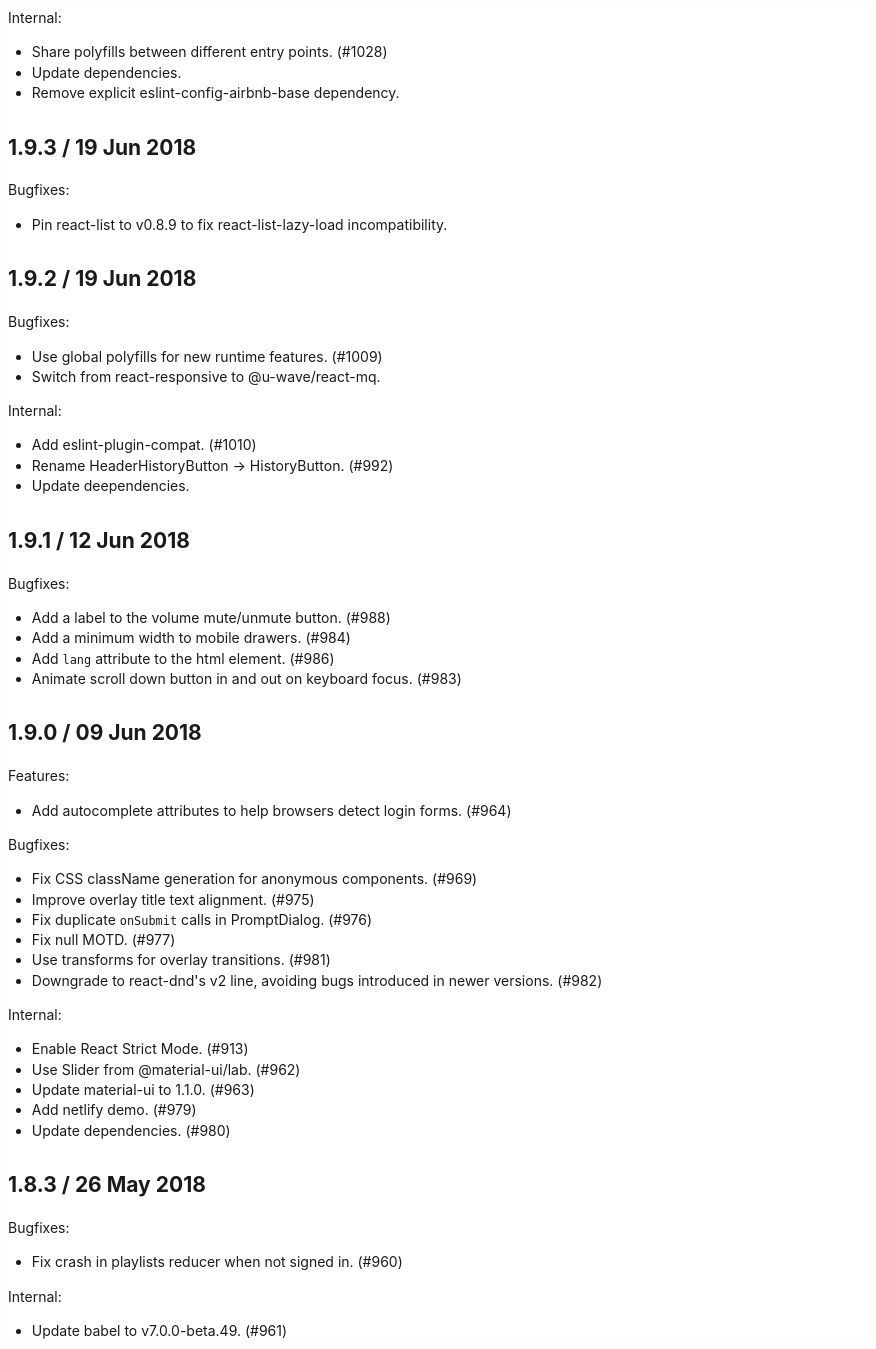 Internal:
 * Share polyfills between different entry points. (#1028)
 * Update dependencies.
 * Remove explicit eslint-config-airbnb-base dependency.

## 1.9.3 / 19 Jun 2018
Bugfixes:
 * Pin react-list to v0.8.9 to fix react-list-lazy-load incompatibility.

## 1.9.2 / 19 Jun 2018
Bugfixes:
 * Use global polyfills for new runtime features. (#1009)
 * Switch from react-responsive to @u-wave/react-mq.

Internal:
 * Add eslint-plugin-compat. (#1010)
 * Rename HeaderHistoryButton → HistoryButton. (#992)
 * Update deependencies.

## 1.9.1 / 12 Jun 2018
Bugfixes:
 * Add a label to the volume mute/unmute button. (#988)
 * Add a minimum width to mobile drawers. (#984)
 * Add `lang` attribute to the html element. (#986)
 * Animate scroll down button in and out on keyboard focus. (#983)

## 1.9.0 / 09 Jun 2018
Features:
 * Add autocomplete attributes to help browsers detect login forms. (#964)

Bugfixes:
 * Fix CSS className generation for anonymous components. (#969)
 * Improve overlay title text alignment. (#975)
 * Fix duplicate `onSubmit` calls in PromptDialog. (#976)
 * Fix null MOTD. (#977)
 * Use transforms for overlay transitions. (#981)
 * Downgrade to react-dnd's v2 line, avoiding bugs introduced in newer versions. (#982)

Internal:
 * Enable React Strict Mode. (#913)
 * Use Slider from @material-ui/lab. (#962)
 * Update material-ui to 1.1.0. (#963)
 * Add netlify demo. (#979)
 * Update dependencies. (#980)

## 1.8.3 / 26 May 2018
Bugfixes:
 * Fix crash in playlists reducer when not signed in. (#960)

Internal:
 * Update babel to v7.0.0-beta.49. (#961)
